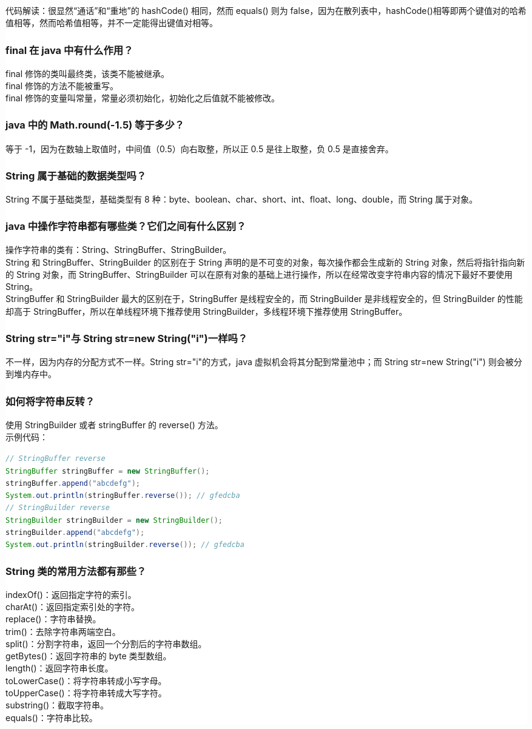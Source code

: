 代码解读：很显然“通话”和“重地”的 hashCode() 相同，然而 equals() 则为 false，因为在散列表中，hashCode()相等即两个键值对的哈希值相等，然而哈希值相等，并不一定能得出键值对相等。  

### final 在 java 中有什么作用？
final 修饰的类叫最终类，该类不能被继承。  
final 修饰的方法不能被重写。  
final 修饰的变量叫常量，常量必须初始化，初始化之后值就不能被修改。  

### java 中的 Math.round(-1.5) 等于多少？
等于 -1，因为在数轴上取值时，中间值（0.5）向右取整，所以正 0.5 是往上取整，负 0.5 是直接舍弃。

### String 属于基础的数据类型吗？
String 不属于基础类型，基础类型有 8 种：byte、boolean、char、short、int、float、long、double，而 String 属于对象。

### java 中操作字符串都有哪些类？它们之间有什么区别？
操作字符串的类有：String、StringBuffer、StringBuilder。  
String 和 StringBuffer、StringBuilder 的区别在于 String 声明的是不可变的对象，每次操作都会生成新的 String 对象，然后将指针指向新的 String 对象，而 StringBuffer、StringBuilder 可以在原有对象的基础上进行操作，所以在经常改变字符串内容的情况下最好不要使用 String。  
StringBuffer 和 StringBuilder 最大的区别在于，StringBuffer 是线程安全的，而 StringBuilder 是非线程安全的，但 StringBuilder 的性能却高于 StringBuffer，所以在单线程环境下推荐使用 StringBuilder，多线程环境下推荐使用 StringBuffer。  

### String str="i"与 String str=new String("i")一样吗？
不一样，因为内存的分配方式不一样。String str="i"的方式，java 虚拟机会将其分配到常量池中；而 String str=new String("i") 则会被分到堆内存中。  

### 如何将字符串反转？
使用 StringBuilder 或者 stringBuffer 的 reverse() 方法。  
示例代码：  
```java
// StringBuffer reverse
StringBuffer stringBuffer = new StringBuffer();
stringBuffer.append("abcdefg");
System.out.println(stringBuffer.reverse()); // gfedcba
// StringBuilder reverse
StringBuilder stringBuilder = new StringBuilder();
stringBuilder.append("abcdefg");
System.out.println(stringBuilder.reverse()); // gfedcba
```

### String 类的常用方法都有那些？
indexOf()：返回指定字符的索引。  
charAt()：返回指定索引处的字符。  
replace()：字符串替换。  
trim()：去除字符串两端空白。  
split()：分割字符串，返回一个分割后的字符串数组。  
getBytes()：返回字符串的 byte 类型数组。  
length()：返回字符串长度。  
toLowerCase()：将字符串转成小写字母。  
toUpperCase()：将字符串转成大写字符。  
substring()：截取字符串。  
equals()：字符串比较。  
